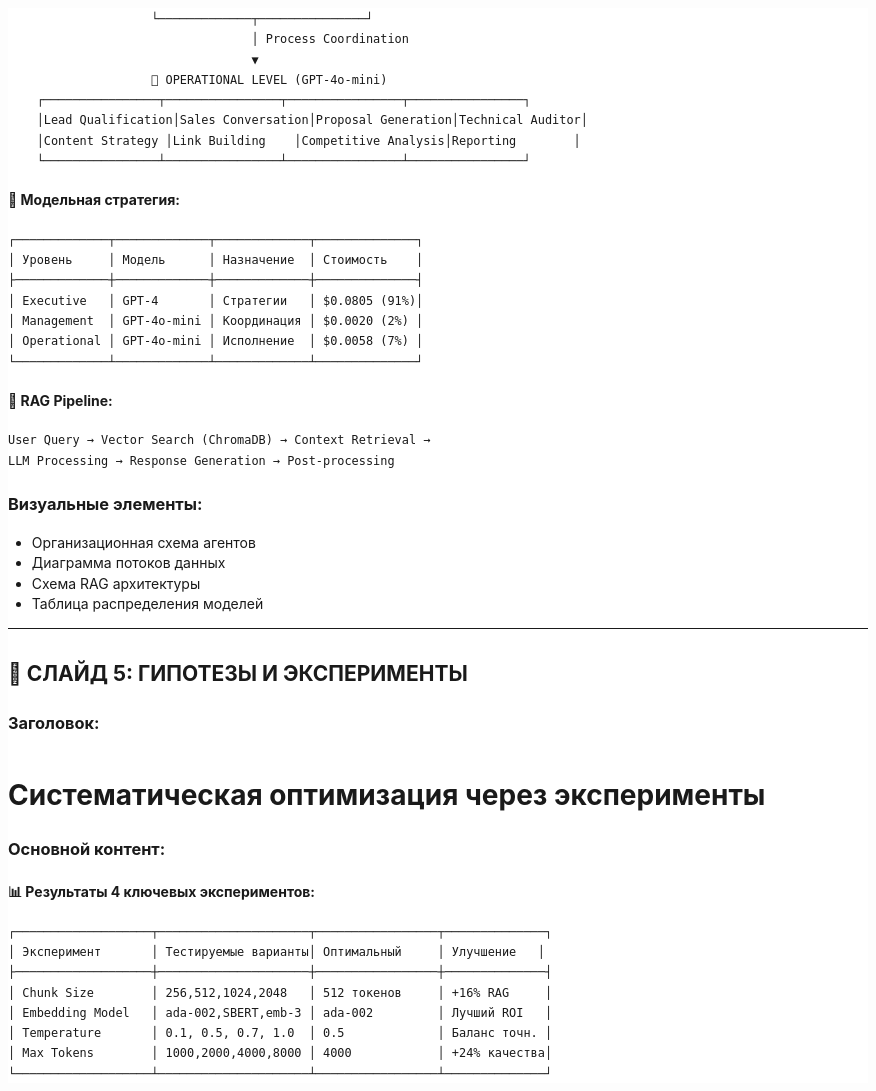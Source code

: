 ```
                    └─────────────┬───────────────┘
                                  │ Process Coordination
                                  ▼
                    🔧 OPERATIONAL LEVEL (GPT-4o-mini)
    ┌────────────────┬────────────────┬────────────────┬────────────────┐
    │Lead Qualification│Sales Conversation│Proposal Generation│Technical Auditor│
    │Content Strategy │Link Building    │Competitive Analysis│Reporting        │
    └────────────────┴────────────────┴────────────────┴────────────────┘
```

#### **🤖 Модельная стратегия:**
```
┌─────────────┬─────────────┬─────────────┬──────────────┐
│ Уровень     │ Модель      │ Назначение  │ Стоимость    │
├─────────────┼─────────────┼─────────────┼──────────────┤
│ Executive   │ GPT-4       │ Стратегии   │ $0.0805 (91%)│
│ Management  │ GPT-4o-mini │ Координация │ $0.0020 (2%) │
│ Operational │ GPT-4o-mini │ Исполнение  │ $0.0058 (7%) │
└─────────────┴─────────────┴─────────────┴──────────────┘
```

#### **🔄 RAG Pipeline:**
```
User Query → Vector Search (ChromaDB) → Context Retrieval → 
LLM Processing → Response Generation → Post-processing
```

### **Визуальные элементы:**
- Организационная схема агентов
- Диаграмма потоков данных
- Схема RAG архитектуры
- Таблица распределения моделей

---

## 🧪 СЛАЙД 5: ГИПОТЕЗЫ И ЭКСПЕРИМЕНТЫ

### **Заголовок:**
# Систематическая оптимизация через эксперименты

### **Основной контент:**

#### **📊 Результаты 4 ключевых экспериментов:**

```
┌───────────────────┬─────────────────────┬─────────────────┬──────────────┐
│ Эксперимент       │ Тестируемые варианты│ Оптимальный     │ Улучшение   │
├───────────────────┼─────────────────────┼─────────────────┼──────────────┤
│ Chunk Size        │ 256,512,1024,2048   │ 512 токенов     │ +16% RAG     │
│ Embedding Model   │ ada-002,SBERT,emb-3 │ ada-002         │ Лучший ROI   │
│ Temperature       │ 0.1, 0.5, 0.7, 1.0  │ 0.5             │ Баланс точн. │
│ Max Tokens        │ 1000,2000,4000,8000 │ 4000            │ +24% качества│
└───────────────────┴─────────────────────┴─────────────────┴──────────────┘
```
